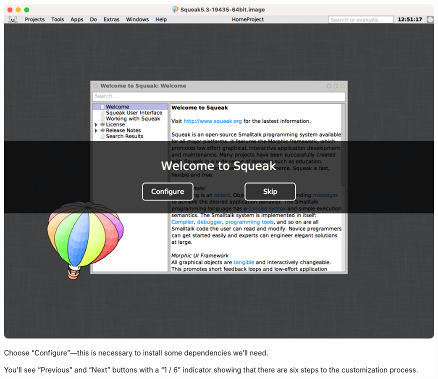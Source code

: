 ![Squeak interface showing the "Welcome to Squeak" message](/img/posts/morphic-designer/01-welcome-to-squeak.png)

Choose “Configure”—this is necessary to install some dependencies we’ll need.

You’ll see “Previous” and “Next” buttons with a “1 / 6” indicator showing that there are six steps to the customization process.
